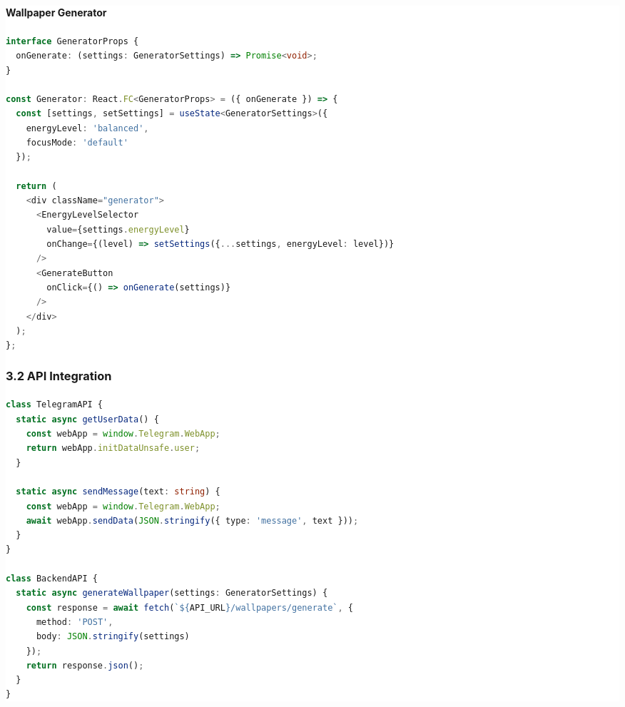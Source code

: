 ```typescript
```

#### Wallpaper Generator
```typescript
interface GeneratorProps {
  onGenerate: (settings: GeneratorSettings) => Promise<void>;
}

const Generator: React.FC<GeneratorProps> = ({ onGenerate }) => {
  const [settings, setSettings] = useState<GeneratorSettings>({
    energyLevel: 'balanced',
    focusMode: 'default'
  });
  
  return (
    <div className="generator">
      <EnergyLevelSelector 
        value={settings.energyLevel}
        onChange={(level) => setSettings({...settings, energyLevel: level})}
      />
      <GenerateButton 
        onClick={() => onGenerate(settings)}
      />
    </div>
  );
};
```

### 3.2 API Integration
```typescript
class TelegramAPI {
  static async getUserData() {
    const webApp = window.Telegram.WebApp;
    return webApp.initDataUnsafe.user;
  }
  
  static async sendMessage(text: string) {
    const webApp = window.Telegram.WebApp;
    await webApp.sendData(JSON.stringify({ type: 'message', text }));
  }
}

class BackendAPI {
  static async generateWallpaper(settings: GeneratorSettings) {
    const response = await fetch(`${API_URL}/wallpapers/generate`, {
      method: 'POST',
      body: JSON.stringify(settings)
    });
    return response.json();
  }
}
```
